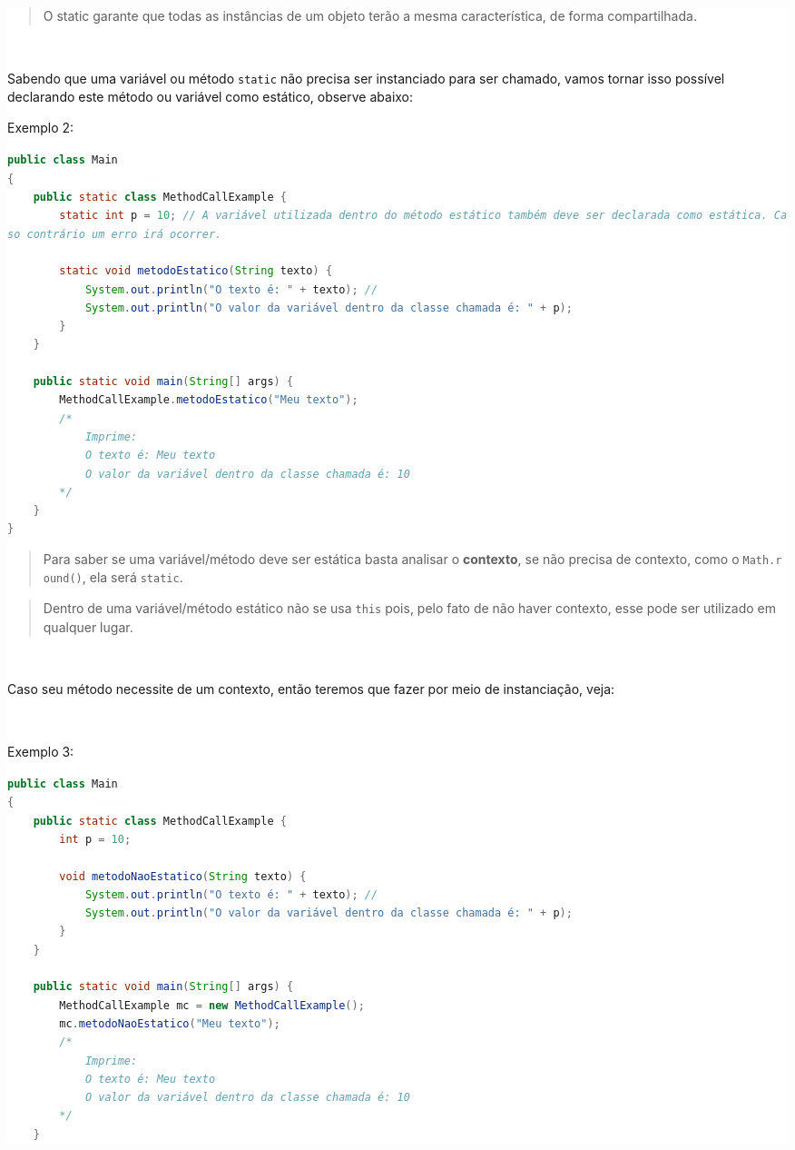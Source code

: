 > O static garante que todas as instâncias de um objeto terão a mesma característica, de forma compartilhada.

<br>

Sabendo que uma variável ou método `static` não precisa ser instanciado para ser chamado, vamos tornar isso possível declarando este método ou variável como estático, observe abaixo:

Exemplo 2:

```java
public class Main
{
    public static class MethodCallExample {
        static int p = 10; // A variável utilizada dentro do método estático também deve ser declarada como estática. Caso contrário um erro irá ocorrer.
        
        static void metodoEstatico(String texto) {
            System.out.println("O texto é: " + texto); // 
            System.out.println("O valor da variável dentro da classe chamada é: " + p); 
        }
    }
    
	public static void main(String[] args) {
		MethodCallExample.metodoEstatico("Meu texto"); 
		/*
		    Imprime: 
		    O texto é: Meu texto
		    O valor da variável dentro da classe chamada é: 10
		*/
	}
}
```

> Para saber se uma variável/método deve ser estática basta analisar o **contexto**, se não precisa de contexto, como o `Math.round()`, ela será `static`.

> Dentro de uma variável/método estático não se usa `this` pois, pelo fato de não haver contexto, esse pode ser utilizado em qualquer lugar.

<br>

Caso seu método necessite de um contexto, então teremos que fazer por meio de instanciação, veja: 

<br>

Exemplo 3:

```java
public class Main
{
    public static class MethodCallExample {
        int p = 10;
        
        void metodoNaoEstatico(String texto) {
            System.out.println("O texto é: " + texto); // 
            System.out.println("O valor da variável dentro da classe chamada é: " + p); 
        }
    }
    
	public static void main(String[] args) {
		MethodCallExample mc = new MethodCallExample(); 
		mc.metodoNaoEstatico("Meu texto"); 
		/*
		    Imprime: 
		    O texto é: Meu texto
		    O valor da variável dentro da classe chamada é: 10
		*/
	}
```